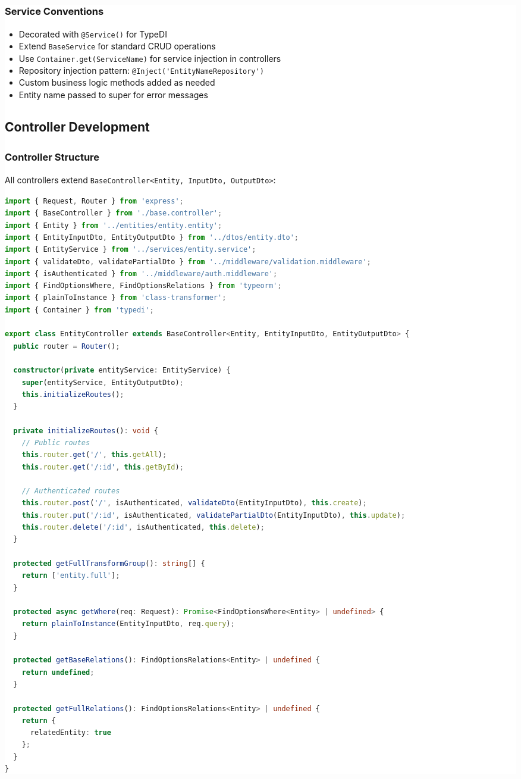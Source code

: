 ### Service Conventions
- Decorated with `@Service()` for TypeDI
- Extend `BaseService` for standard CRUD operations
- Use `Container.get(ServiceName)` for service injection in controllers
- Repository injection pattern: `@Inject('EntityNameRepository')`
- Custom business logic methods added as needed
- Entity name passed to super for error messages

## Controller Development

### Controller Structure
All controllers extend `BaseController<Entity, InputDto, OutputDto>`:

```typescript
import { Request, Router } from 'express';
import { BaseController } from './base.controller';
import { Entity } from '../entities/entity.entity';
import { EntityInputDto, EntityOutputDto } from '../dtos/entity.dto';
import { EntityService } from '../services/entity.service';
import { validateDto, validatePartialDto } from '../middleware/validation.middleware';
import { isAuthenticated } from '../middleware/auth.middleware';
import { FindOptionsWhere, FindOptionsRelations } from 'typeorm';
import { plainToInstance } from 'class-transformer';
import { Container } from 'typedi';

export class EntityController extends BaseController<Entity, EntityInputDto, EntityOutputDto> {
  public router = Router();

  constructor(private entityService: EntityService) {
    super(entityService, EntityOutputDto);
    this.initializeRoutes();
  }

  private initializeRoutes(): void {
    // Public routes
    this.router.get('/', this.getAll);
    this.router.get('/:id', this.getById);

    // Authenticated routes
    this.router.post('/', isAuthenticated, validateDto(EntityInputDto), this.create);
    this.router.put('/:id', isAuthenticated, validatePartialDto(EntityInputDto), this.update);
    this.router.delete('/:id', isAuthenticated, this.delete);
  }

  protected getFullTransformGroup(): string[] {
    return ['entity.full'];
  }

  protected async getWhere(req: Request): Promise<FindOptionsWhere<Entity> | undefined> {
    return plainToInstance(EntityInputDto, req.query);
  }

  protected getBaseRelations(): FindOptionsRelations<Entity> | undefined {
    return undefined;
  }

  protected getFullRelations(): FindOptionsRelations<Entity> | undefined {
    return {
      relatedEntity: true
    };
  }
}
```